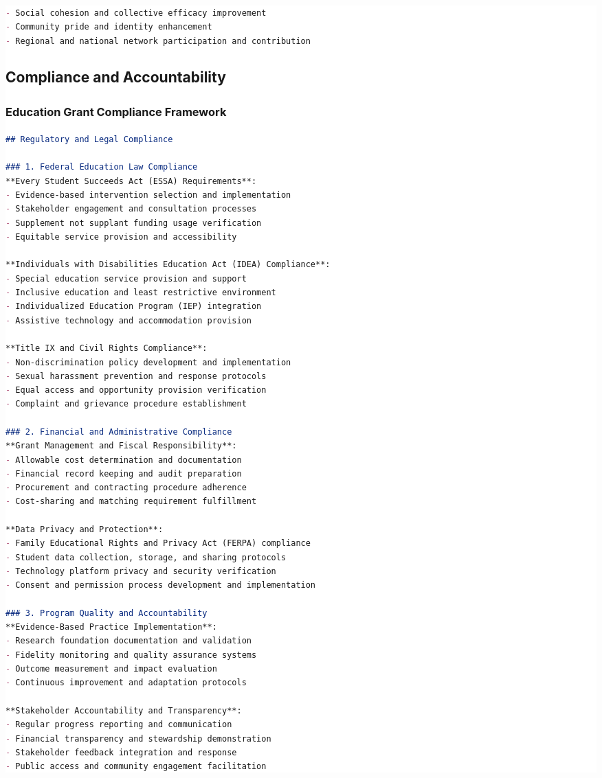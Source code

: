 ```markdown
- Social cohesion and collective efficacy improvement
- Community pride and identity enhancement
- Regional and national network participation and contribution
```

## Compliance and Accountability

### Education Grant Compliance Framework

```markdown
## Regulatory and Legal Compliance

### 1. Federal Education Law Compliance
**Every Student Succeeds Act (ESSA) Requirements**:
- Evidence-based intervention selection and implementation
- Stakeholder engagement and consultation processes
- Supplement not supplant funding usage verification
- Equitable service provision and accessibility

**Individuals with Disabilities Education Act (IDEA) Compliance**:
- Special education service provision and support
- Inclusive education and least restrictive environment
- Individualized Education Program (IEP) integration
- Assistive technology and accommodation provision

**Title IX and Civil Rights Compliance**:
- Non-discrimination policy development and implementation
- Sexual harassment prevention and response protocols
- Equal access and opportunity provision verification
- Complaint and grievance procedure establishment

### 2. Financial and Administrative Compliance
**Grant Management and Fiscal Responsibility**:
- Allowable cost determination and documentation
- Financial record keeping and audit preparation
- Procurement and contracting procedure adherence
- Cost-sharing and matching requirement fulfillment

**Data Privacy and Protection**:
- Family Educational Rights and Privacy Act (FERPA) compliance
- Student data collection, storage, and sharing protocols
- Technology platform privacy and security verification
- Consent and permission process development and implementation

### 3. Program Quality and Accountability
**Evidence-Based Practice Implementation**:
- Research foundation documentation and validation
- Fidelity monitoring and quality assurance systems
- Outcome measurement and impact evaluation
- Continuous improvement and adaptation protocols

**Stakeholder Accountability and Transparency**:
- Regular progress reporting and communication
- Financial transparency and stewardship demonstration
- Stakeholder feedback integration and response
- Public access and community engagement facilitation
```
